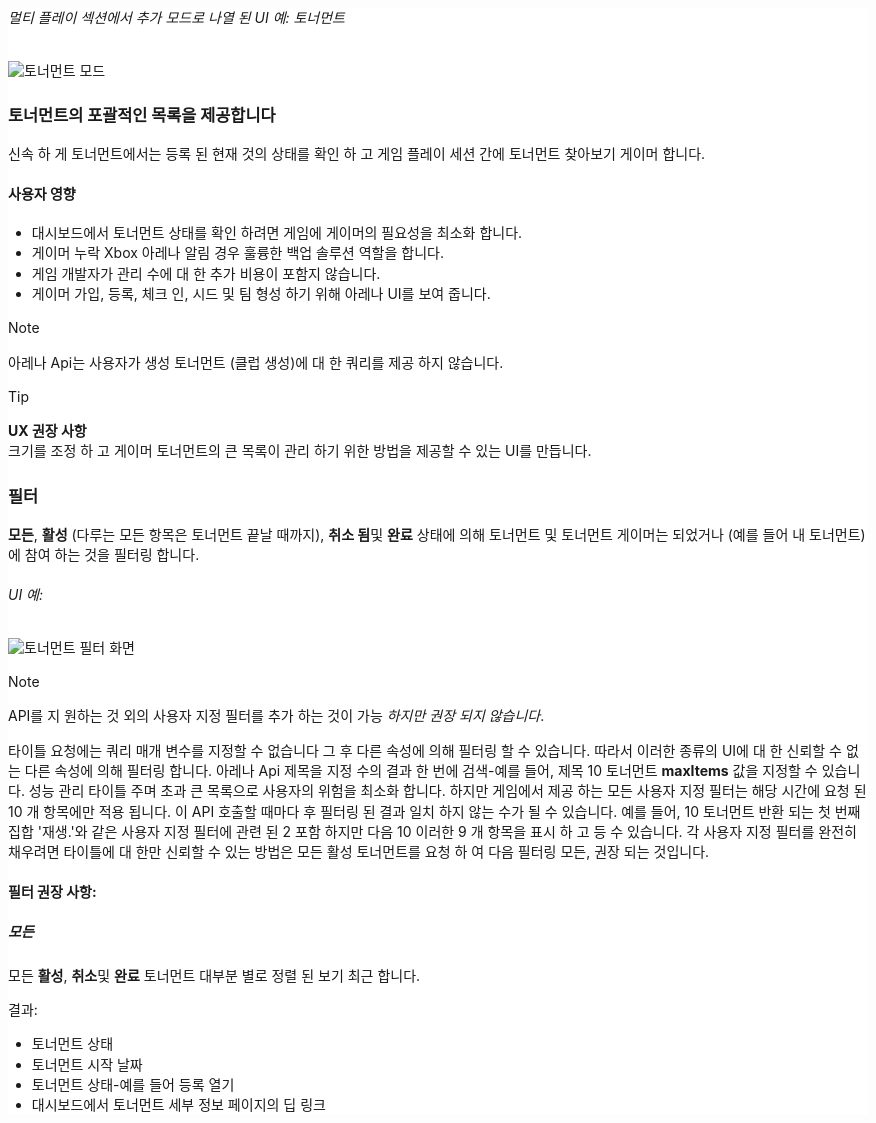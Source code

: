 ###### <a name="ui-example-tournaments-listed-as-an-additional-mode-in-the-multiplayer-section"></a>멀티 플레이 섹션에서 추가 모드로 나열 된 UI 예: 토너먼트

![토너먼트 모드](../../images/arena/arena-ux-tournament-mode.png)

### <a name="provide-a-comprehensive-list-of-tournaments"></a>토너먼트의 포괄적인 목록을 제공합니다

신속 하 게 토너먼트에서는 등록 된 현재 것의 상태를 확인 하 고 게임 플레이 세션 간에 토너먼트 찾아보기 게이머 합니다.

#### <a name="user-impact"></a>사용자 영향

* 대시보드에서 토너먼트 상태를 확인 하려면 게임에 게이머의 필요성을 최소화 합니다.
* 게이머 누락 Xbox 아레나 알림 경우 훌륭한 백업 솔루션 역할을 합니다.
* 게임 개발자가 관리 수에 대 한 추가 비용이 포함지 않습니다.
* 게이머 가입, 등록, 체크 인, 시드 및 팀 형성 하기 위해 아레나 UI를 보여 줍니다.

> [!NOTE]  
> 아레나 Api는 사용자가 생성 토너먼트 (클럽 생성)에 대 한 쿼리를 제공 하지 않습니다.


> [!TIP]
> **UX 권장 사항**  
> 크기를 조정 하 고 게이머 토너먼트의 큰 목록이 관리 하기 위한 방법을 제공할 수 있는 UI를 만듭니다.

### <a name="filters"></a>필터

**모든**, **활성** (다루는 모든 항목은 토너먼트 끝날 때까지), **취소 됨**및 **완료** 상태에 의해 토너먼트 및 토너먼트 게이머는 되었거나 (예를 들어 내 토너먼트)에 참여 하는 것을 필터링 합니다.

###### <a name="ui-example"></a>UI 예:

![토너먼트 필터 화면](../../images/arena/arena-ux-filters.png)

> [!NOTE]  
> API를 지 원하는 것 외의 사용자 지정 필터를 추가 하는 것이 가능 *하지만 권장 되지 않습니다*.

타이틀 요청에는 쿼리 매개 변수를 지정할 수 없습니다 그 후 다른 속성에 의해 필터링 할 수 있습니다. 따라서 이러한 종류의 UI에 대 한 신뢰할 수 없는 다른 속성에 의해 필터링 합니다. 아레나 Api 제목을 지정 수의 결과 한 번에 검색-예를 들어, 제목 10 토너먼트 **maxItems** 값을 지정할 수 있습니다. 성능 관리 타이틀 주며 초과 큰 목록으로 사용자의 위험을 최소화 합니다. 하지만 게임에서 제공 하는 모든 사용자 지정 필터는 해당 시간에 요청 된 10 개 항목에만 적용 됩니다. 이 API 호출할 때마다 후 필터링 된 결과 일치 하지 않는 수가 될 수 있습니다. 예를 들어, 10 토너먼트 반환 되는 첫 번째 집합 '재생.'와 같은 사용자 지정 필터에 관련 된 2 포함 하지만 다음 10 이러한 9 개 항목을 표시 하 고 등 수 있습니다. 각 사용자 지정 필터를 완전히 채우려면 타이틀에 대 한만 신뢰할 수 있는 방법은 모든 활성 토너먼트를 요청 하 여 다음 필터링 모든, 권장 되는 것입니다.

#### <a name="filter-recommendations"></a>필터 권장 사항:

##### <a name="all"></a>모든

모든 **활성**, **취소**및 **완료** 토너먼트 대부분 별로 정렬 된 보기 최근 합니다.

결과:

* 토너먼트 상태
* 토너먼트 시작 날짜
* 토너먼트 상태-예를 들어 등록 열기
* 대시보드에서 토너먼트 세부 정보 페이지의 딥 링크
